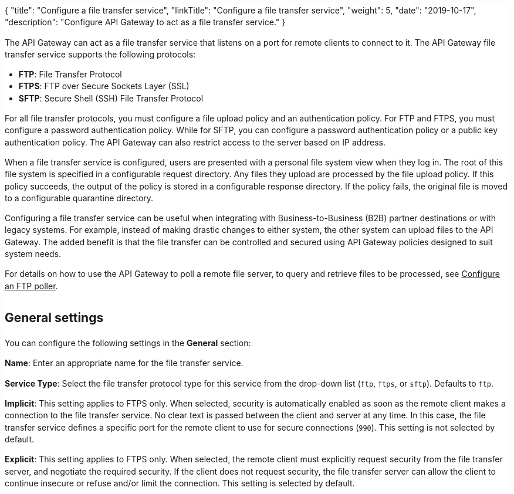 {
"title": "Configure a file transfer service",
"linkTitle": "Configure a file transfer service",
"weight": 5,
"date": "2019-10-17",
"description": "Configure API Gateway to act as a file transfer service."
}

The API Gateway can act as a file transfer service that listens on a port for remote clients to connect to it. The API Gateway file transfer service supports the following protocols:

* **FTP**: File Transfer Protocol
* **FTPS**: FTP over Secure Sockets Layer (SSL)
* **SFTP**: Secure Shell (SSH) File Transfer Protocol

For all file transfer protocols, you must configure a file upload policy and an authentication policy. For FTP and FTPS, you must configure a password authentication policy. While for SFTP, you can configure a password authentication policy or a public key authentication policy. The API Gateway can also restrict access to the server based on IP address.

When a file transfer service is configured, users are presented with a personal file system view when they log in. The root of this file system is specified in a configurable request directory. Any files they upload are processed by the file upload policy. If this policy succeeds, the output of the policy is stored in a configurable response directory. If the policy fails, the original file is moved to a configurable quarantine directory.

Configuring a file transfer service can be useful when integrating with Business-to-Business (B2B) partner destinations or with legacy systems. For example, instead of making drastic changes to either system, the other system can upload files to the API Gateway. The added benefit is that the file transfer can be controlled and secured using API Gateway policies designed to suit system needs.

For details on how to use the API Gateway to poll a remote file server, to query and retrieve files to be processed, see [Configure an FTP poller](/docs/apim_policydev/apigw_poldev/gw_instances/general_ftp_scanner/).

## General settings

You can configure the following settings in the **General**
section:

**Name**:
Enter an appropriate name for the file transfer service.

**Service Type**:
Select the file transfer protocol type for this service from the drop-down list (`ftp`, `ftps`, or `sftp`). Defaults to `ftp`.

**Implicit**:
This setting applies to FTPS only. When selected, security is automatically enabled as soon as the remote client makes a connection to the file transfer service. No clear text is passed between the client and server at any time. In this case, the file transfer service defines a specific port for the remote client to use for secure connections (`990`). This setting is not selected by default.

**Explicit**:
This setting applies to FTPS only. When selected, the remote client must explicitly request security from the file transfer server, and negotiate the required security. If the client does not request security, the file transfer server can allow the client to continue insecure or refuse and/or limit the connection. This setting is selected by default.
